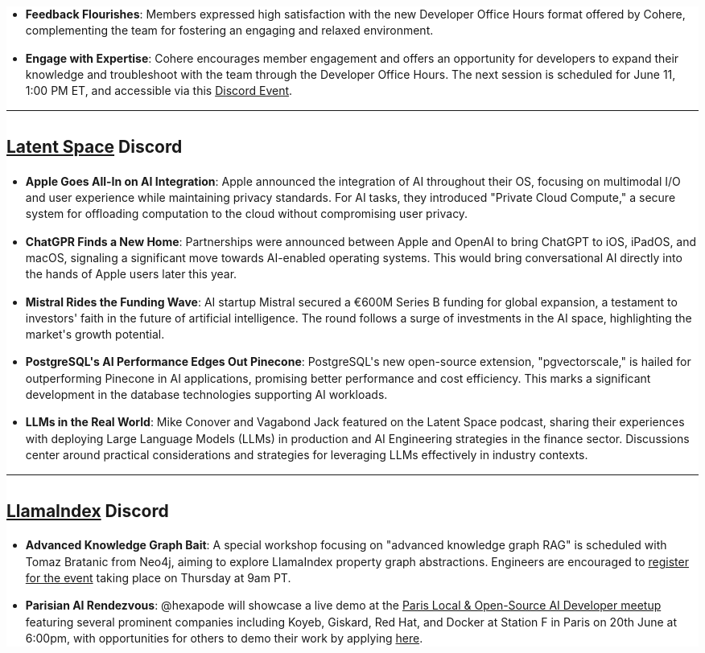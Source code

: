 - **Feedback Flourishes**: Members expressed high satisfaction with the new Developer Office Hours format offered by Cohere, complementing the team for fostering an engaging and relaxed environment.

- **Engage with Expertise**: Cohere encourages member engagement and offers an opportunity for developers to expand their knowledge and troubleshoot with the team through the Developer Office Hours. The next session is scheduled for June 11, 1:00 PM ET, and accessible via this [Discord Event](https://discord.gg/7zjrJmKtBB?event=1248300806600392766).



---



## [Latent Space](https://discord.com/channels/822583790773862470) Discord

- **Apple Goes All-In on AI Integration**: Apple announced the integration of AI throughout their OS, focusing on multimodal I/O and user experience while maintaining privacy standards. For AI tasks, they introduced "Private Cloud Compute," a secure system for offloading computation to the cloud without compromising user privacy.

- **ChatGPR Finds a New Home**: Partnerships were announced between Apple and OpenAI to bring ChatGPT to iOS, iPadOS, and macOS, signaling a significant move towards AI-enabled operating systems. This would bring conversational AI directly into the hands of Apple users later this year.

- **Mistral Rides the Funding Wave**: AI startup Mistral secured a €600M Series B funding for global expansion, a testament to investors' faith in the future of artificial intelligence. The round follows a surge of investments in the AI space, highlighting the market's growth potential.

- **PostgreSQL's AI Performance Edges Out Pinecone**: PostgreSQL's new open-source extension, "pgvectorscale," is hailed for outperforming Pinecone in AI applications, promising better performance and cost efficiency. This marks a significant development in the database technologies supporting AI workloads.

- **LLMs in the Real World**: Mike Conover and Vagabond Jack featured on the Latent Space podcast, sharing their experiences with deploying Large Language Models (LLMs) in production and AI Engineering strategies in the finance sector. Discussions center around practical considerations and strategies for leveraging LLMs effectively in industry contexts.



---



## [LlamaIndex](https://discord.com/channels/1059199217496772688) Discord

- **Advanced Knowledge Graph Bait**: A special workshop focusing on "advanced knowledge graph RAG" is scheduled with Tomaz Bratanic from Neo4j, aiming to explore LlamaIndex property graph abstractions. Engineers are encouraged to [register for the event](https://lu.ma/kqxmbuou) taking place on Thursday at 9am PT.

- **Parisian AI Rendezvous**: @hexapode will showcase a live demo at the [Paris Local & Open-Source AI Developer meetup](https://t.co/5GLV08cGFa) featuring several prominent companies including Koyeb, Giskard, Red Hat, and Docker at Station F in Paris on 20th June at 6:00pm, with opportunities for others to demo their work by applying [here](https://forms.gle/YMXvYCVhuuppTWTp7).
